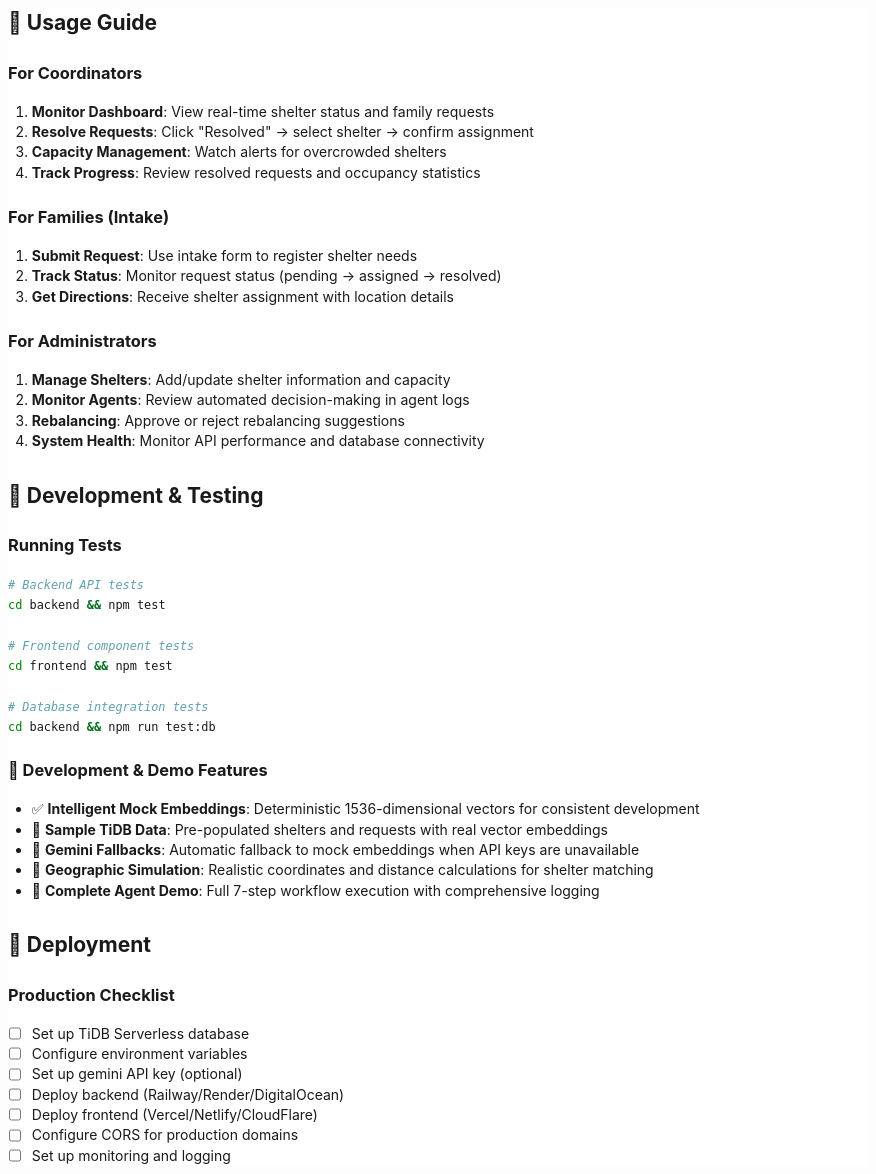 ## 🎯 Usage Guide

### For Coordinators
1. **Monitor Dashboard**: View real-time shelter status and family requests
2. **Resolve Requests**: Click "Resolved" → select shelter → confirm assignment
3. **Capacity Management**: Watch alerts for overcrowded shelters
4. **Track Progress**: Review resolved requests and occupancy statistics

### For Families (Intake)
1. **Submit Request**: Use intake form to register shelter needs
2. **Track Status**: Monitor request status (pending → assigned → resolved)
3. **Get Directions**: Receive shelter assignment with location details

### For Administrators
1. **Manage Shelters**: Add/update shelter information and capacity
2. **Monitor Agents**: Review automated decision-making in agent logs
3. **Rebalancing**: Approve or reject rebalancing suggestions
4. **System Health**: Monitor API performance and database connectivity

## 🧪 Development & Testing

### Running Tests
```bash
# Backend API tests
cd backend && npm test

# Frontend component tests  
cd frontend && npm test

# Database integration tests
cd backend && npm run test:db
```

### 🧪 Development & Demo Features
- ✅ **Intelligent Mock Embeddings**: Deterministic 1536-dimensional vectors for consistent development
- 🔄 **Sample TiDB Data**: Pre-populated shelters and requests with real vector embeddings
- 🎯 **Gemini Fallbacks**: Automatic fallback to mock embeddings when API keys are unavailable
- 📍 **Geographic Simulation**: Realistic coordinates and distance calculations for shelter matching
- 🤖 **Complete Agent Demo**: Full 7-step workflow execution with comprehensive logging

## 🚀 Deployment

### Production Checklist
- [ ] Set up TiDB Serverless database
- [ ] Configure environment variables
- [ ] Set up gemini API key (optional)
- [ ] Deploy backend (Railway/Render/DigitalOcean)
- [ ] Deploy frontend (Vercel/Netlify/CloudFlare)
- [ ] Configure CORS for production domains
- [ ] Set up monitoring and logging
